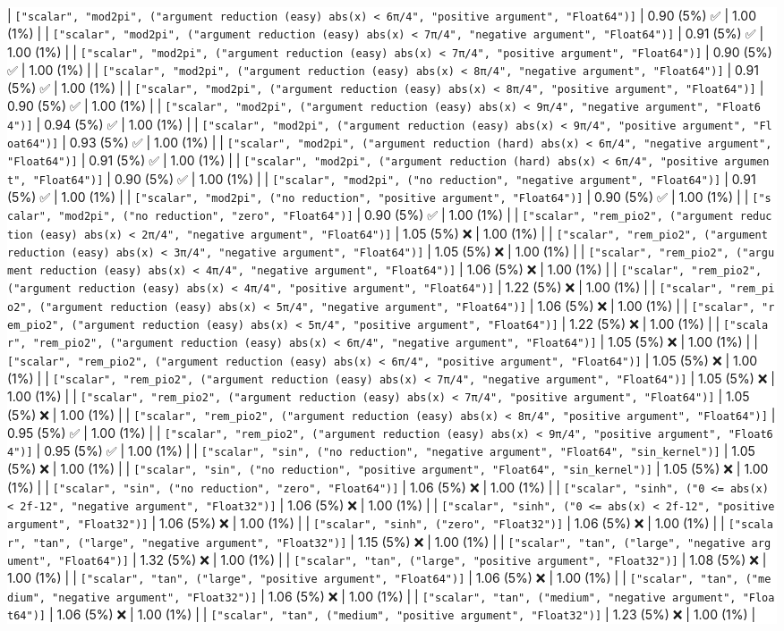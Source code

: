 | `["scalar", "mod2pi", ("argument reduction (easy) abs(x) < 6π/4", "positive argument", "Float64")]` | 0.90 (5%) :white_check_mark: | 1.00 (1%)  |
| `["scalar", "mod2pi", ("argument reduction (easy) abs(x) < 7π/4", "negative argument", "Float64")]` | 0.91 (5%) :white_check_mark: | 1.00 (1%)  |
| `["scalar", "mod2pi", ("argument reduction (easy) abs(x) < 7π/4", "positive argument", "Float64")]` | 0.90 (5%) :white_check_mark: | 1.00 (1%)  |
| `["scalar", "mod2pi", ("argument reduction (easy) abs(x) < 8π/4", "negative argument", "Float64")]` | 0.91 (5%) :white_check_mark: | 1.00 (1%)  |
| `["scalar", "mod2pi", ("argument reduction (easy) abs(x) < 8π/4", "positive argument", "Float64")]` | 0.90 (5%) :white_check_mark: | 1.00 (1%)  |
| `["scalar", "mod2pi", ("argument reduction (easy) abs(x) < 9π/4", "negative argument", "Float64")]` | 0.94 (5%) :white_check_mark: | 1.00 (1%)  |
| `["scalar", "mod2pi", ("argument reduction (easy) abs(x) < 9π/4", "positive argument", "Float64")]` | 0.93 (5%) :white_check_mark: | 1.00 (1%)  |
| `["scalar", "mod2pi", ("argument reduction (hard) abs(x) < 6π/4", "negative argument", "Float64")]` | 0.91 (5%) :white_check_mark: | 1.00 (1%)  |
| `["scalar", "mod2pi", ("argument reduction (hard) abs(x) < 6π/4", "positive argument", "Float64")]` | 0.90 (5%) :white_check_mark: | 1.00 (1%)  |
| `["scalar", "mod2pi", ("no reduction", "negative argument", "Float64")]` | 0.91 (5%) :white_check_mark: | 1.00 (1%)  |
| `["scalar", "mod2pi", ("no reduction", "positive argument", "Float64")]` | 0.90 (5%) :white_check_mark: | 1.00 (1%)  |
| `["scalar", "mod2pi", ("no reduction", "zero", "Float64")]` | 0.90 (5%) :white_check_mark: | 1.00 (1%)  |
| `["scalar", "rem_pio2", ("argument reduction (easy) abs(x) < 2π/4", "negative argument", "Float64")]` | 1.05 (5%) :x: | 1.00 (1%)  |
| `["scalar", "rem_pio2", ("argument reduction (easy) abs(x) < 3π/4", "negative argument", "Float64")]` | 1.05 (5%) :x: | 1.00 (1%)  |
| `["scalar", "rem_pio2", ("argument reduction (easy) abs(x) < 4π/4", "negative argument", "Float64")]` | 1.06 (5%) :x: | 1.00 (1%)  |
| `["scalar", "rem_pio2", ("argument reduction (easy) abs(x) < 4π/4", "positive argument", "Float64")]` | 1.22 (5%) :x: | 1.00 (1%)  |
| `["scalar", "rem_pio2", ("argument reduction (easy) abs(x) < 5π/4", "negative argument", "Float64")]` | 1.06 (5%) :x: | 1.00 (1%)  |
| `["scalar", "rem_pio2", ("argument reduction (easy) abs(x) < 5π/4", "positive argument", "Float64")]` | 1.22 (5%) :x: | 1.00 (1%)  |
| `["scalar", "rem_pio2", ("argument reduction (easy) abs(x) < 6π/4", "negative argument", "Float64")]` | 1.05 (5%) :x: | 1.00 (1%)  |
| `["scalar", "rem_pio2", ("argument reduction (easy) abs(x) < 6π/4", "positive argument", "Float64")]` | 1.05 (5%) :x: | 1.00 (1%)  |
| `["scalar", "rem_pio2", ("argument reduction (easy) abs(x) < 7π/4", "negative argument", "Float64")]` | 1.05 (5%) :x: | 1.00 (1%)  |
| `["scalar", "rem_pio2", ("argument reduction (easy) abs(x) < 7π/4", "positive argument", "Float64")]` | 1.05 (5%) :x: | 1.00 (1%)  |
| `["scalar", "rem_pio2", ("argument reduction (easy) abs(x) < 8π/4", "positive argument", "Float64")]` | 0.95 (5%) :white_check_mark: | 1.00 (1%)  |
| `["scalar", "rem_pio2", ("argument reduction (easy) abs(x) < 9π/4", "positive argument", "Float64")]` | 0.95 (5%) :white_check_mark: | 1.00 (1%)  |
| `["scalar", "sin", ("no reduction", "negative argument", "Float64", "sin_kernel")]` | 1.05 (5%) :x: | 1.00 (1%)  |
| `["scalar", "sin", ("no reduction", "positive argument", "Float64", "sin_kernel")]` | 1.05 (5%) :x: | 1.00 (1%)  |
| `["scalar", "sin", ("no reduction", "zero", "Float64")]` | 1.06 (5%) :x: | 1.00 (1%)  |
| `["scalar", "sinh", ("0 <= abs(x) < 2f-12", "negative argument", "Float32")]` | 1.06 (5%) :x: | 1.00 (1%)  |
| `["scalar", "sinh", ("0 <= abs(x) < 2f-12", "positive argument", "Float32")]` | 1.06 (5%) :x: | 1.00 (1%)  |
| `["scalar", "sinh", ("zero", "Float32")]` | 1.06 (5%) :x: | 1.00 (1%)  |
| `["scalar", "tan", ("large", "negative argument", "Float32")]` | 1.15 (5%) :x: | 1.00 (1%)  |
| `["scalar", "tan", ("large", "negative argument", "Float64")]` | 1.32 (5%) :x: | 1.00 (1%)  |
| `["scalar", "tan", ("large", "positive argument", "Float32")]` | 1.08 (5%) :x: | 1.00 (1%)  |
| `["scalar", "tan", ("large", "positive argument", "Float64")]` | 1.06 (5%) :x: | 1.00 (1%)  |
| `["scalar", "tan", ("medium", "negative argument", "Float32")]` | 1.06 (5%) :x: | 1.00 (1%)  |
| `["scalar", "tan", ("medium", "negative argument", "Float64")]` | 1.06 (5%) :x: | 1.00 (1%)  |
| `["scalar", "tan", ("medium", "positive argument", "Float32")]` | 1.23 (5%) :x: | 1.00 (1%)  |